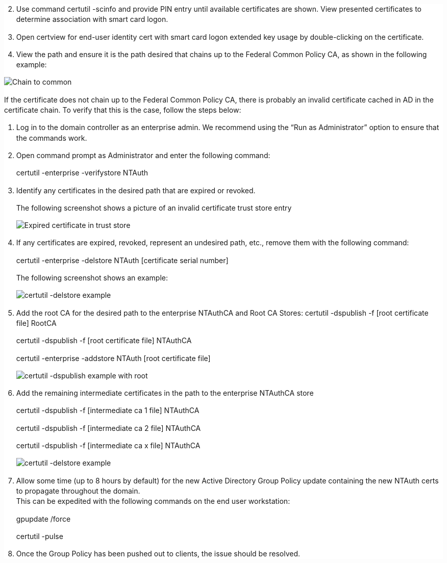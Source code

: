 2. Use command certutil -scinfo and provide PIN entry until available certificates are shown. View presented certificates to determine association with smart card logon.

3. Open certview for end-user identity cert with smart card logon extended key usage by double-clicking on the certificate.

4. View the path and ensure it is the path desired that chains up to the Federal Common Policy CA, as shown in the following example:

![Chain to common]({{site.baseurl}}/assets/playbooks/chain-to-common.png "Chain to common")

If the certificate does not chain up to the Federal Common Policy CA, there is probably an invalid certificate cached in AD in the certificate chain. To verify that this is the case, follow the steps below:

1. Log in to the domain controller as an enterprise admin. We recommend using the “Run as Administrator” option to ensure that the commands work.

2. Open command prompt as Administrator and enter the following command:

    certutil -enterprise -verifystore NTAuth

3. Identify any certificates in the desired path that are expired or revoked.

   The following screenshot shows a picture of an invalid certificate trust store entry

   ![Expired certificate in trust store]({{site.baseurl}}/assets/playbooks/expired-cert-in-trust-store.png "Expired certificate in trust store")

4. If any certificates are expired, revoked, represent an undesired path, etc., remove them with the following command:

   certutil -enterprise -delstore NTAuth [certificate serial number]

   The following screenshot shows an example:

   ![certutil -delstore example]({{site.baseurl}}/assets/playbooks/certutil-delstore-example.png "certutil -delstore example")

5. Add the root CA for the desired path to the enterprise NTAuthCA and Root CA Stores:
   certutil -dspublish -f [root certificate file] RootCA

   certutil -dspublish -f [root certificate file] NTAuthCA

   certutil -enterprise -addstore NTAuth [root certificate file]

   ![certutil -dspublish example with root]({{site.baseurl}}/assets/playbooks/certutil-dspublish-root.png "certutil -dspublish example with root")

6. Add the remaining intermediate certificates in the path to the enterprise NTAuthCA store

   certutil -dspublish -f [intermediate ca 1 file] NTAuthCA

   certutil -dspublish -f [intermediate ca 2 file] NTAuthCA

   certutil -dspublish -f [intermediate ca x file] NTAuthCA

   ![certutil -delstore example]({{site.baseurl}}/assets/playbooks/certutil-dspublish-intermediate.png "certutil -delstore example")

7. Allow some time (up to 8 hours by default) for the new Active Directory Group Policy update containing the new NTAuth certs to propagate throughout the domain.  
   This can be expedited with the following commands on the end user workstation:  

   gpupdate /force

   certutil -pulse

8. Once the Group Policy has been pushed out to clients, the issue should be resolved.  
